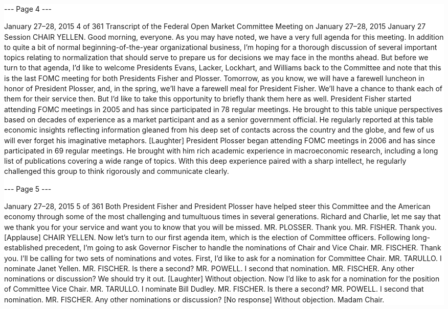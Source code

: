 --- Page 4 ---

January 27–28, 2015 4 of 361
Transcript of the Federal Open Market Committee Meeting on
January 27–28, 2015
January 27 Session
CHAIR YELLEN. Good morning, everyone. As you may have noted, we have a very
full agenda for this meeting. In addition to quite a bit of normal beginning-of-the-year
organizational business, I’m hoping for a thorough discussion of several important topics relating
to normalization that should serve to prepare us for decisions we may face in the months ahead.
But before we turn to that agenda, I’d like to welcome Presidents Evans, Lacker, Lockhart, and
Williams back to the Committee and note that this is the last FOMC meeting for both Presidents
Fisher and Plosser.
Tomorrow, as you know, we will have a farewell luncheon in honor of President Plosser,
and, in the spring, we’ll have a farewell meal for President Fisher. We’ll have a chance to thank
each of them for their service then. But I’d like to take this opportunity to briefly thank them
here as well. President Fisher started attending FOMC meetings in 2005 and has since
participated in 78 regular meetings. He brought to this table unique perspectives based on
decades of experience as a market participant and as a senior government official. He regularly
reported at this table economic insights reflecting information gleaned from his deep set of
contacts across the country and the globe, and few of us will ever forget his imaginative
metaphors. [Laughter]
President Plosser began attending FOMC meetings in 2006 and has since participated in
69 regular meetings. He brought with him rich academic experience in macroeconomic research,
including a long list of publications covering a wide range of topics. With this deep experience
paired with a sharp intellect, he regularly challenged this group to think rigorously and
communicate clearly.

--- Page 5 ---

January 27–28, 2015 5 of 361
Both President Fisher and President Plosser have helped steer this Committee and the
American economy through some of the most challenging and tumultuous times in several
generations. Richard and Charlie, let me say that we thank you for your service and want you to
know that you will be missed.
MR. PLOSSER. Thank you.
MR. FISHER. Thank you.
[Applause]
CHAIR YELLEN. Now let’s turn to our first agenda item, which is the election of
Committee officers. Following long-established precedent, I’m going to ask Governor Fischer to
handle the nominations of Chair and Vice Chair.
MR. FISCHER. Thank you. I’ll be calling for two sets of nominations and votes. First,
I’d like to ask for a nomination for Committee Chair.
MR. TARULLO. I nominate Janet Yellen.
MR. FISCHER. Is there a second?
MR. POWELL. I second that nomination.
MR. FISCHER. Any other nominations or discussion? We should try it out. [Laughter]
Without objection. Now I’d like to ask for a nomination for the position of Committee Vice
Chair.
MR. TARULLO. I nominate Bill Dudley.
MR. FISCHER. Is there a second?
MR. POWELL. I second that nomination.
MR. FISCHER. Any other nominations or discussion? [No response] Without
objection. Madam Chair.
